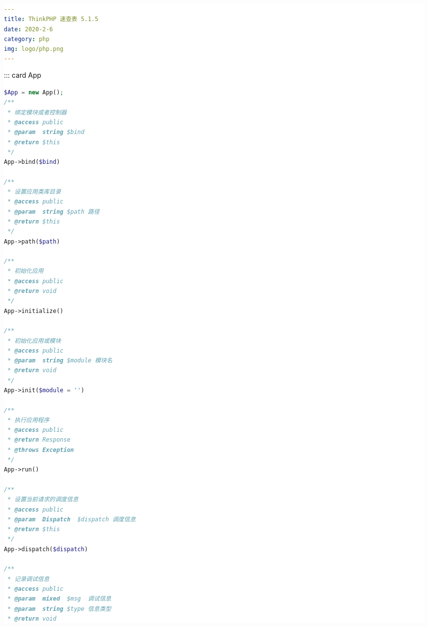 ```yaml
---
title: ThinkPHP 速查表 5.1.5
date: 2020-2-6
category: php
img: logo/php.png
---
```

::: card App
``` php 
$App = new App();
/**
 * 绑定模块或者控制器
 * @access public
 * @param  string $bind
 * @return $this
 */
App->bind($bind)

/**
 * 设置应用类库目录
 * @access public
 * @param  string $path 路径
 * @return $this
 */
App->path($path)

/**
 * 初始化应用
 * @access public
 * @return void
 */
App->initialize()

/**
 * 初始化应用或模块
 * @access public
 * @param  string $module 模块名
 * @return void
 */
App->init($module = '')

/**
 * 执行应用程序
 * @access public
 * @return Response
 * @throws Exception
 */
App->run()

/**
 * 设置当前请求的调度信息
 * @access public
 * @param  Dispatch  $dispatch 调度信息
 * @return $this
 */
App->dispatch($dispatch)

/**
 * 记录调试信息
 * @access public
 * @param  mixed  $msg  调试信息
 * @param  string $type 信息类型
 * @return void
```